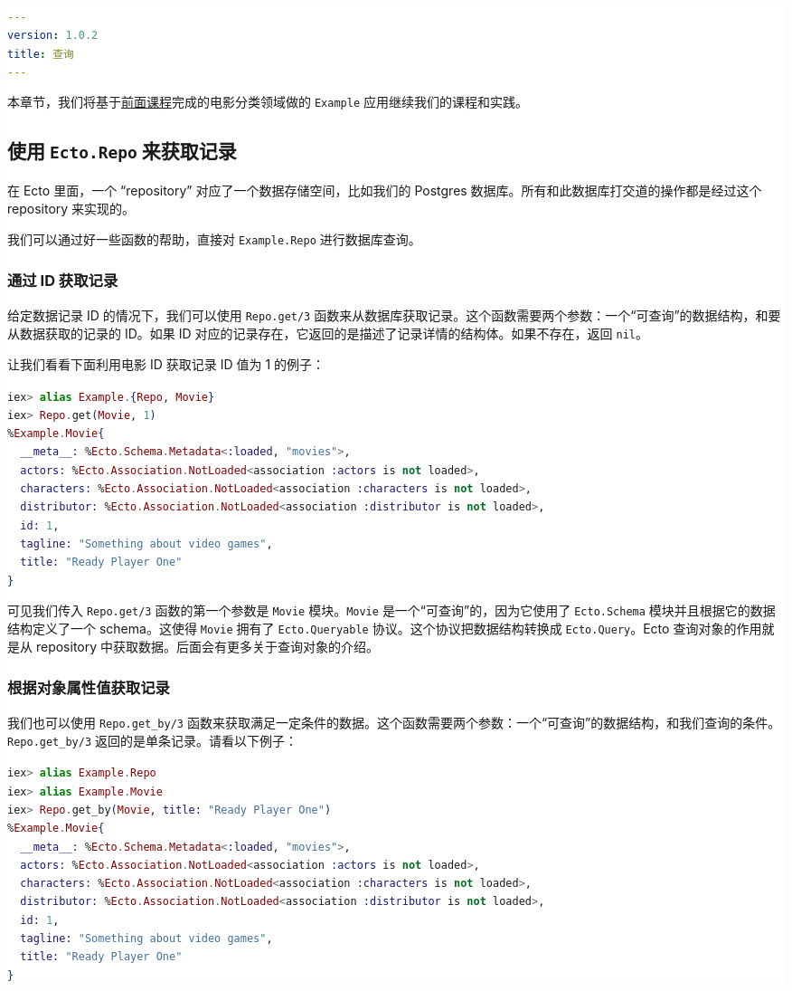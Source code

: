 ```yaml
---
version: 1.0.2
title: 查询
---
```




本章节，我们将基于[前面课程](./associations)完成的电影分类领域做的 `Example` 应用继续我们的课程和实践。

## 使用 `Ecto.Repo` 来获取记录

在 Ecto 里面，一个 “repository” 对应了一个数据存储空间，比如我们的 Postgres 数据库。所有和此数据库打交道的操作都是经过这个 repository 来实现的。

我们可以通过好一些函数的帮助，直接对 `Example.Repo` 进行数据库查询。

### 通过 ID 获取记录

给定数据记录 ID 的情况下，我们可以使用 `Repo.get/3` 函数来从数据库获取记录。这个函数需要两个参数：一个“可查询”的数据结构，和要从数据获取的记录的 ID。如果 ID 对应的记录存在，它返回的是描述了记录详情的结构体。如果不存在，返回 `nil`。

让我们看看下面利用电影 ID 获取记录 ID 值为 1 的例子：

```elixir
iex> alias Example.{Repo, Movie}
iex> Repo.get(Movie, 1)
%Example.Movie{
  __meta__: %Ecto.Schema.Metadata<:loaded, "movies">,
  actors: %Ecto.Association.NotLoaded<association :actors is not loaded>,
  characters: %Ecto.Association.NotLoaded<association :characters is not loaded>,
  distributor: %Ecto.Association.NotLoaded<association :distributor is not loaded>,
  id: 1,
  tagline: "Something about video games",
  title: "Ready Player One"
}
```

可见我们传入 `Repo.get/3` 函数的第一个参数是 `Movie` 模块。`Movie` 是一个“可查询”的，因为它使用了 `Ecto.Schema` 模块并且根据它的数据结构定义了一个 schema。这使得 `Movie` 拥有了 `Ecto.Queryable` 协议。这个协议把数据结构转换成 `Ecto.Query`。Ecto 查询对象的作用就是从 repository 中获取数据。后面会有更多关于查询对象的介绍。

### 根据对象属性值获取记录

我们也可以使用 `Repo.get_by/3` 函数来获取满足一定条件的数据。这个函数需要两个参数：一个“可查询”的数据结构，和我们查询的条件。`Repo.get_by/3` 返回的是单条记录。请看以下例子：

```elixir
iex> alias Example.Repo
iex> alias Example.Movie
iex> Repo.get_by(Movie, title: "Ready Player One")
%Example.Movie{
  __meta__: %Ecto.Schema.Metadata<:loaded, "movies">,
  actors: %Ecto.Association.NotLoaded<association :actors is not loaded>,
  characters: %Ecto.Association.NotLoaded<association :characters is not loaded>,
  distributor: %Ecto.Association.NotLoaded<association :distributor is not loaded>,
  id: 1,
  tagline: "Something about video games",
  title: "Ready Player One"
}
```
